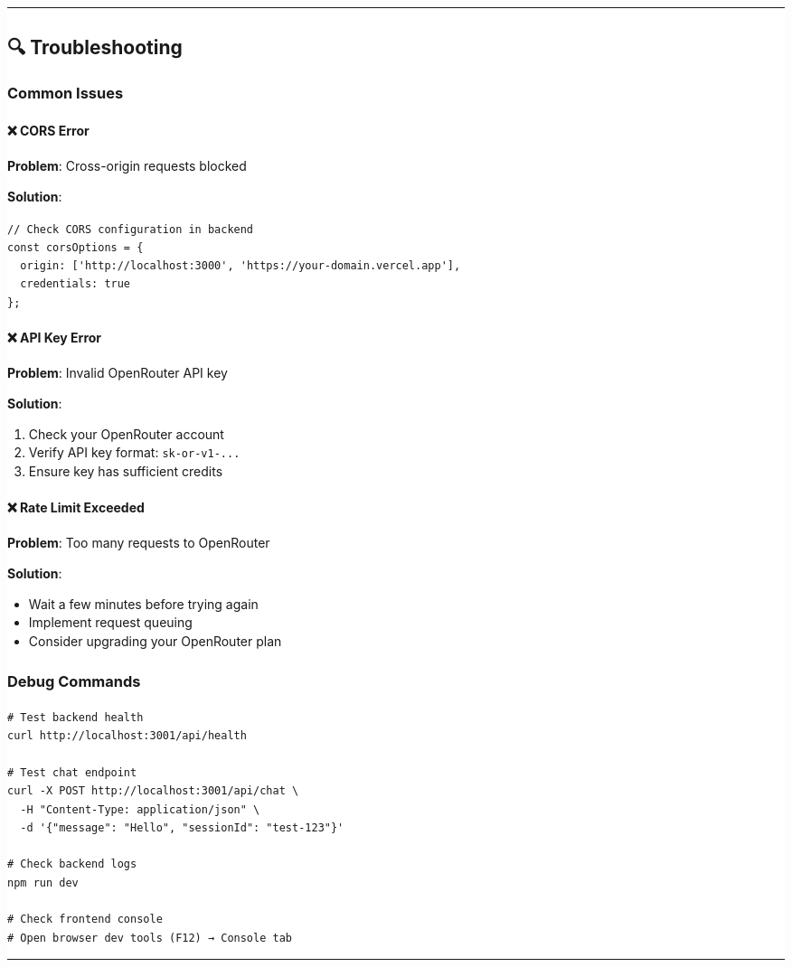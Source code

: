 
---

## 🔍 Troubleshooting

### **Common Issues**

#### **❌ CORS Error**
**Problem**: Cross-origin requests blocked

**Solution**:
```
// Check CORS configuration in backend
const corsOptions = {
  origin: ['http://localhost:3000', 'https://your-domain.vercel.app'],
  credentials: true
};
```

#### **❌ API Key Error**
**Problem**: Invalid OpenRouter API key

**Solution**:
1. Check your OpenRouter account
2. Verify API key format: `sk-or-v1-...`
3. Ensure key has sufficient credits

#### **❌ Rate Limit Exceeded**
**Problem**: Too many requests to OpenRouter

**Solution**:
- Wait a few minutes before trying again
- Implement request queuing
- Consider upgrading your OpenRouter plan

### **Debug Commands**

```
# Test backend health
curl http://localhost:3001/api/health

# Test chat endpoint
curl -X POST http://localhost:3001/api/chat \
  -H "Content-Type: application/json" \
  -d '{"message": "Hello", "sessionId": "test-123"}'

# Check backend logs
npm run dev

# Check frontend console
# Open browser dev tools (F12) → Console tab
```

---